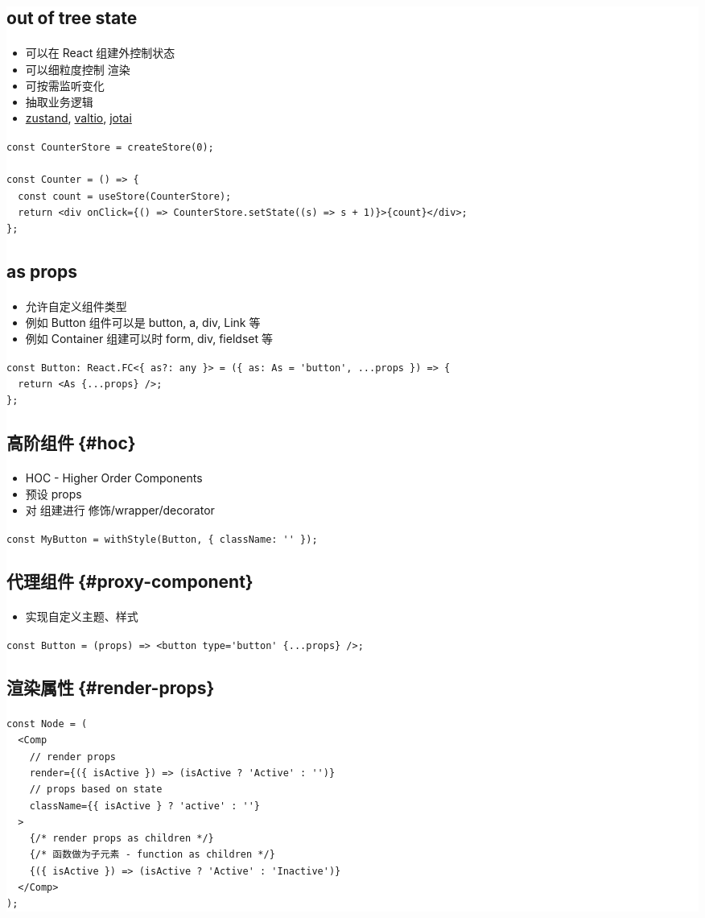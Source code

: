## out of tree state

- 可以在 React 组建外控制状态
- 可以细粒度控制 渲染
- 可按需监听变化
- 抽取业务逻辑
- [zustand](./zustand.md), [valtio](./valtio.md), [jotai](./jotai.md)

```tsx
const CounterStore = createStore(0);

const Counter = () => {
  const count = useStore(CounterStore);
  return <div onClick={() => CounterStore.setState((s) => s + 1)}>{count}</div>;
};
```

## as props

- 允许自定义组件类型
- 例如 Button 组件可以是 button, a, div, Link 等
- 例如 Container 组建可以时 form, div, fieldset 等

```tsx
const Button: React.FC<{ as?: any }> = ({ as: As = 'button', ...props }) => {
  return <As {...props} />;
};
```

## 高阶组件 {#hoc}

- HOC - Higher Order Components
- 预设 props
- 对 组建进行 修饰/wrapper/decorator

```tsx
const MyButton = withStyle(Button, { className: '' });
```

## 代理组件 {#proxy-component}

- 实现自定义主题、样式

```tsx
const Button = (props) => <button type='button' {...props} />;
```

## 渲染属性 {#render-props}

```tsx
const Node = (
  <Comp
    // render props
    render={({ isActive }) => (isActive ? 'Active' : '')}
    // props based on state
    className={{ isActive } ? 'active' : ''}
  >
    {/* render props as children */}
    {/* 函数做为子元素 - function as children */}
    {({ isActive }) => (isActive ? 'Active' : 'Inactive')}
  </Comp>
);
```
